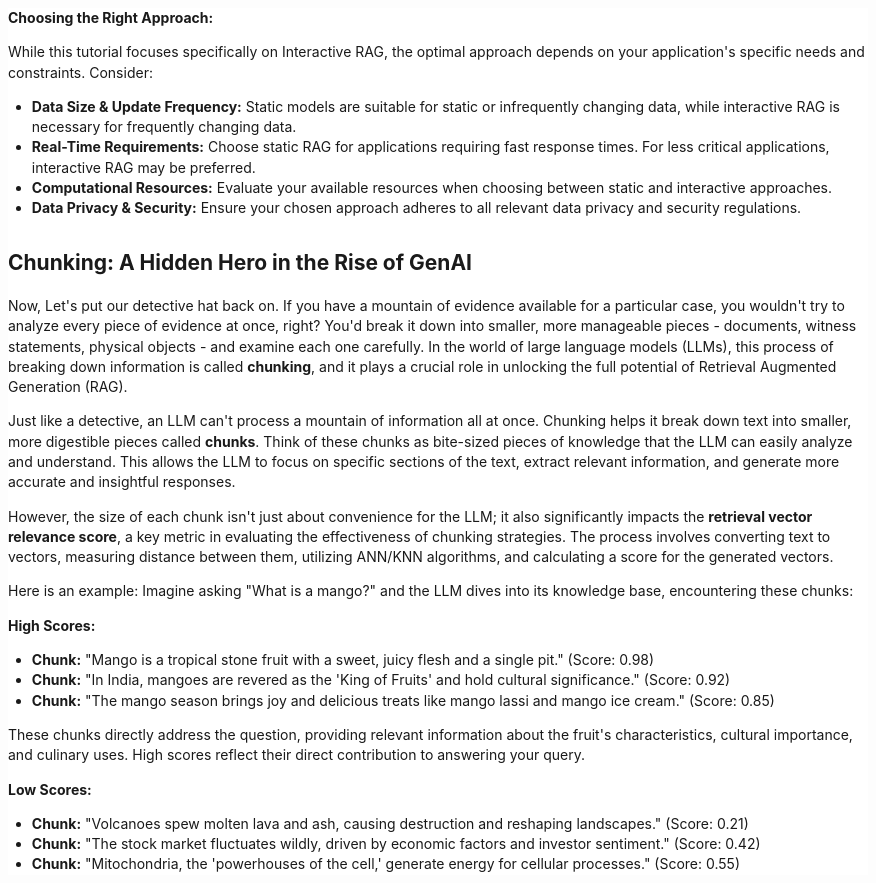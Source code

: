 **Choosing the Right Approach:**

While this tutorial focuses specifically on Interactive RAG, the optimal approach depends on your application's specific needs and constraints. Consider:

* **Data Size & Update Frequency:** Static models are suitable for static or infrequently changing data, while interactive RAG is necessary for frequently changing data.
* **Real-Time Requirements:** Choose static RAG for applications requiring fast response times. For less critical applications, interactive RAG may be preferred.
* **Computational Resources:** Evaluate your available resources when choosing between static and interactive approaches.
* **Data Privacy & Security:** Ensure your chosen approach adheres to all relevant data privacy and security regulations.


## Chunking: A Hidden Hero in the Rise of GenAI

Now, Let's put our detective hat back on. If you have a mountain of evidence available for a particular case, you wouldn't try to analyze every piece of evidence at once, right? You'd break it down into smaller, more manageable pieces - documents, witness statements, physical objects - and examine each one carefully. In the world of large language models (LLMs), this process of breaking down information is called **chunking**, and it plays a crucial role in unlocking the full potential of Retrieval Augmented Generation (RAG).

Just like a detective, an LLM can't process a mountain of information all at once. Chunking helps it break down text into smaller, more digestible pieces called **chunks**. Think of these chunks as bite-sized pieces of knowledge that the LLM can easily analyze and understand. This allows the LLM to focus on specific sections of the text, extract relevant information, and generate more accurate and insightful responses.

However, the size of each chunk isn't just about convenience for the LLM; it also significantly impacts the **retrieval vector relevance score**, a key metric in evaluating the effectiveness of chunking strategies. The process involves converting text to vectors, measuring distance between them, utilizing ANN/KNN algorithms, and calculating a score for the generated vectors.

Here is an example: Imagine asking "What is a mango?" and the LLM dives into its knowledge base, encountering these chunks:

**High Scores:**

* **Chunk:** "Mango is a tropical stone fruit with a sweet, juicy flesh and a single pit." (Score: 0.98)
* **Chunk:** "In India, mangoes are revered as the 'King of Fruits' and hold cultural significance." (Score: 0.92)
* **Chunk:** "The mango season brings joy and delicious treats like mango lassi and mango ice cream." (Score: 0.85)

These chunks directly address the question, providing relevant information about the fruit's characteristics, cultural importance, and culinary uses. High scores reflect their direct contribution to answering your query.

**Low Scores:**

* **Chunk:** "Volcanoes spew molten lava and ash, causing destruction and reshaping landscapes." (Score: 0.21)
* **Chunk:** "The stock market fluctuates wildly, driven by economic factors and investor sentiment." (Score: 0.42)
* **Chunk:** "Mitochondria, the 'powerhouses of the cell,' generate energy for cellular processes." (Score: 0.55)
